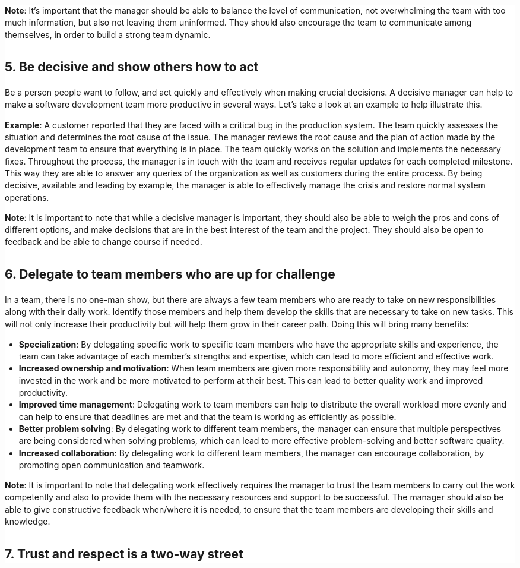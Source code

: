 **Note**: It’s important that the manager should be able to balance the level of communication, not overwhelming the team with too much information, but also not leaving them uninformed. They should also encourage the team to communicate among themselves, in order to build a strong team dynamic.

## 5\. **Be decisive and show others how to act**

Be a person people want to follow, and act quickly and effectively when making crucial decisions. A decisive manager can help to make a software development team more productive in several ways. Let’s take a look at an example to help illustrate this.

**Example**: A customer reported that they are faced with a critical bug in the production system. The team quickly assesses the situation and determines the root cause of the issue. The manager reviews the root cause and the plan of action made by the development team to ensure that everything is in place. The team quickly works on the solution and implements the necessary fixes. Throughout the process, the manager is in touch with the team and receives regular updates for each completed milestone. This way they are able to answer any queries of the organization as well as customers during the entire process. By being decisive, available and leading by example, the manager is able to effectively manage the crisis and restore normal system operations. 

**Note**: It is important to note that while a decisive manager is important, they should also be able to weigh the pros and cons of different options, and make decisions that are in the best interest of the team and the project. They should also be open to feedback and be able to change course if needed.

## 6\. **Delegate to team members who are up for challenge**

In a team, there is no one-man show, but there are always a few team members who are ready to take on new responsibilities along with their daily work. Identify those members and help them develop the skills that are necessary to take on new tasks. This will not only increase their productivity but will help them grow in their career path. Doing this will bring many benefits:

-   **Specialization**: By delegating specific work to specific team members who have the appropriate skills and experience, the team can take advantage of each member’s strengths and expertise, which can lead to more efficient and effective work.
-   **Increased ownership and motivation**: When team members are given more responsibility and autonomy, they may feel more invested in the work and be more motivated to perform at their best. This can lead to better quality work and improved productivity.
-   **Improved time management**: Delegating work to team members can help to distribute the overall workload more evenly and can help to ensure that deadlines are met and that the team is working as efficiently as possible.
-   **Better problem solving**: By delegating work to different team members, the manager can ensure that multiple perspectives are being considered when solving problems, which can lead to more effective problem-solving and better software quality.
-   **Increased collaboration**: By delegating work to different team members, the manager can encourage collaboration, by promoting open communication and teamwork.

**Note**: It is important to note that delegating work effectively requires the manager to trust the team members to carry out the work competently and also to provide them with the necessary resources and support to be successful. The manager should also be able to give constructive feedback when/where it is needed, to ensure that the team members are developing their skills and knowledge.

## 7\. **Trust and respect is a two-way street**
